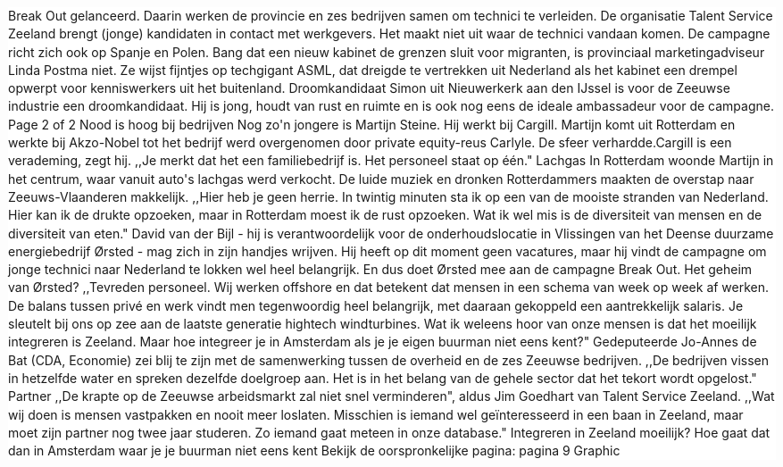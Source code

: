 Break Out gelanceerd. Daarin werken de provincie en zes bedrijven samen om technici te verleiden. De organisatie 
Talent Service Zeeland brengt (jonge) kandidaten in contact met werkgevers. 
Het maakt niet uit waar de technici vandaan komen. De campagne richt zich ook op Spanje en Polen. Bang dat een 
nieuw kabinet de grenzen sluit voor migranten, is provinciaal marketingadviseur Linda Postma niet. Ze wijst fijntjes 
op techgigant ASML, dat dreigde te vertrekken uit Nederland als het kabinet een drempel opwerpt voor 
kenniswerkers uit het buitenland.
Droomkandidaat
Simon uit Nieuwerkerk aan den IJssel is voor de Zeeuwse industrie een droomkandidaat. Hij is jong, houdt van rust 
en ruimte en is ook nog eens de ideale ambassadeur voor de campagne. 
Page 2 of 2
Nood is hoog bij bedrijven
Nog zo'n jongere is Martijn Steine. Hij werkt bij Cargill. Martijn komt uit Rotterdam en werkte bij Akzo-Nobel tot het 
bedrijf werd overgenomen door private equity-reus Carlyle. De sfeer verhardde.Cargill is een verademing, zegt hij. 
,,Je merkt dat het een familiebedrijf is. Het personeel staat op één."
Lachgas
In Rotterdam woonde Martijn in het centrum, waar vanuit auto's lachgas werd verkocht. De luide muziek en 
dronken Rotterdammers maakten de overstap naar Zeeuws-Vlaanderen makkelijk. ,,Hier heb je geen herrie. In 
twintig minuten sta ik op een van de mooiste stranden van Nederland. Hier kan ik de drukte opzoeken, maar in 
Rotterdam moest ik de rust opzoeken. Wat ik wel mis is de diversiteit van mensen en de diversiteit van eten." 
David van der Bijl - hij is verantwoordelijk voor de onderhoudslocatie in Vlissingen van het Deense duurzame 
energiebedrijf Ørsted - mag zich in zijn handjes wrijven. Hij heeft op dit moment geen vacatures, maar hij vindt de 
campagne om jonge technici naar Nederland te lokken wel heel belangrijk. En dus doet Ørsted mee aan de 
campagne Break Out. 
Het geheim van Ørsted? ,,Tevreden personeel. Wij werken offshore en dat betekent dat mensen in een schema 
van week op week af werken. De balans tussen privé en werk vindt men tegenwoordig heel belangrijk, met daaraan 
gekoppeld een aantrekkelijk salaris. Je sleutelt bij ons op zee aan de laatste generatie hightech windturbines. Wat 
ik weleens hoor van onze mensen is dat het moeilijk integreren is Zeeland. Maar hoe integreer je in Amsterdam als 
je je eigen buurman niet eens kent?" 
Gedeputeerde Jo-Annes de Bat (CDA, Economie) zei blij te zijn met de samenwerking tussen de overheid en de 
zes Zeeuwse bedrijven. ,,De bedrijven vissen in hetzelfde water en spreken dezelfde doelgroep aan. Het is in het 
belang van de gehele sector dat het tekort wordt opgelost."
Partner
,,De krapte op de Zeeuwse arbeidsmarkt zal niet snel verminderen", aldus Jim Goedhart van Talent Service 
Zeeland. ,,Wat wij doen is mensen vastpakken en nooit meer loslaten. Misschien is iemand wel geïnteresseerd in 
een baan in Zeeland, maar moet zijn partner nog twee jaar studeren. Zo iemand gaat meteen in onze database."
Integreren in Zeeland moeilijk? Hoe gaat dat dan in Amsterdam waar je je buurman niet eens kent
Bekijk de oorspronkelijke pagina: pagina 9
Graphic
 